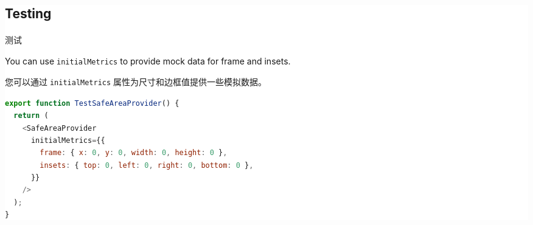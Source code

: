 ## Testing

测试

You can use `initialMetrics` to provide mock data for frame and insets.

您可以通过 `initialMetrics` 属性为尺寸和边框值提供一些模拟数据。

```js
export function TestSafeAreaProvider() {
  return (
    <SafeAreaProvider
      initialMetrics={{
        frame: { x: 0, y: 0, width: 0, height: 0 },
        insets: { top: 0, left: 0, right: 0, bottom: 0 },
      }}
    />
  );
}
```
